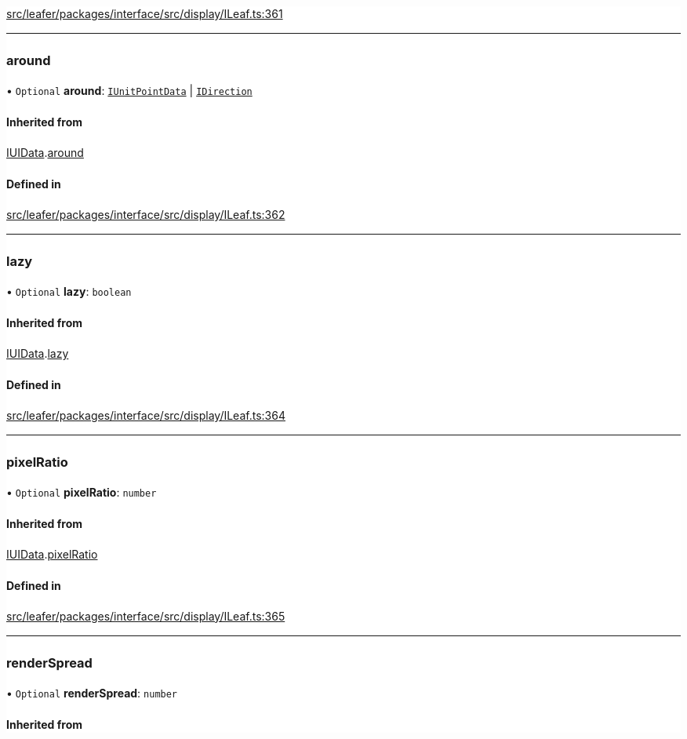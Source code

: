 [src/leafer/packages/interface/src/display/ILeaf.ts:361](https://github.com/leaferjs/leafer/blob/d3ec2c9bd49557a0d74aae684f8e3d3d557af194/packages/interface/src/display/ILeaf.ts#L361)

___

### around

• `Optional` **around**: [`IUnitPointData`](IUnitPointData.md) \| [`IDirection`](../modules.md#idirection)

#### Inherited from

[IUIData](IUIData.md).[around](IUIData.md#around)

#### Defined in

[src/leafer/packages/interface/src/display/ILeaf.ts:362](https://github.com/leaferjs/leafer/blob/d3ec2c9bd49557a0d74aae684f8e3d3d557af194/packages/interface/src/display/ILeaf.ts#L362)

___

### lazy

• `Optional` **lazy**: `boolean`

#### Inherited from

[IUIData](IUIData.md).[lazy](IUIData.md#lazy)

#### Defined in

[src/leafer/packages/interface/src/display/ILeaf.ts:364](https://github.com/leaferjs/leafer/blob/d3ec2c9bd49557a0d74aae684f8e3d3d557af194/packages/interface/src/display/ILeaf.ts#L364)

___

### pixelRatio

• `Optional` **pixelRatio**: `number`

#### Inherited from

[IUIData](IUIData.md).[pixelRatio](IUIData.md#pixelratio)

#### Defined in

[src/leafer/packages/interface/src/display/ILeaf.ts:365](https://github.com/leaferjs/leafer/blob/d3ec2c9bd49557a0d74aae684f8e3d3d557af194/packages/interface/src/display/ILeaf.ts#L365)

___

### renderSpread

• `Optional` **renderSpread**: `number`

#### Inherited from
